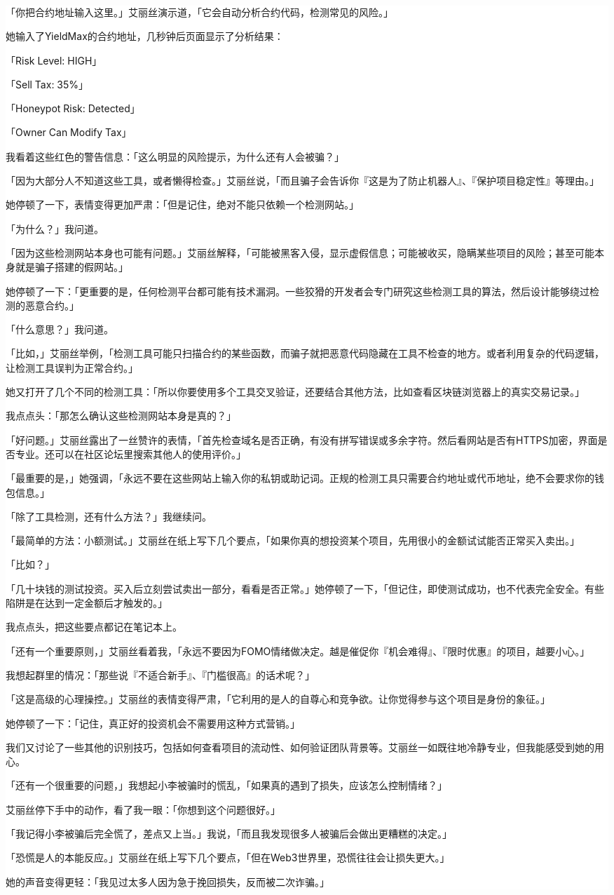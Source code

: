 「你把合约地址输入这里。」艾丽丝演示道，「它会自动分析合约代码，检测常见的风险。」

她输入了YieldMax的合约地址，几秒钟后页面显示了分析结果：

「Risk Level: HIGH」

「Sell Tax: 35%」

「Honeypot Risk: Detected」

「Owner Can Modify Tax」

我看着这些红色的警告信息：「这么明显的风险提示，为什么还有人会被骗？」

「因为大部分人不知道这些工具，或者懒得检查。」艾丽丝说，「而且骗子会告诉你『这是为了防止机器人』、『保护项目稳定性』等理由。」

她停顿了一下，表情变得更加严肃：「但是记住，绝对不能只依赖一个检测网站。」

「为什么？」我问道。

「因为这些检测网站本身也可能有问题。」艾丽丝解释，「可能被黑客入侵，显示虚假信息；可能被收买，隐瞒某些项目的风险；甚至可能本身就是骗子搭建的假网站。」

她停顿了一下：「更重要的是，任何检测平台都可能有技术漏洞。一些狡猾的开发者会专门研究这些检测工具的算法，然后设计能够绕过检测的恶意合约。」

「什么意思？」我问道。

「比如，」艾丽丝举例，「检测工具可能只扫描合约的某些函数，而骗子就把恶意代码隐藏在工具不检查的地方。或者利用复杂的代码逻辑，让检测工具误判为正常合约。」

她又打开了几个不同的检测工具：「所以你要使用多个工具交叉验证，还要结合其他方法，比如查看区块链浏览器上的真实交易记录。」

我点点头：「那怎么确认这些检测网站本身是真的？」

「好问题。」艾丽丝露出了一丝赞许的表情，「首先检查域名是否正确，有没有拼写错误或多余字符。然后看网站是否有HTTPS加密，界面是否专业。还可以在社区论坛里搜索其他人的使用评价。」

「最重要的是，」她强调，「永远不要在这些网站上输入你的私钥或助记词。正规的检测工具只需要合约地址或代币地址，绝不会要求你的钱包信息。」

「除了工具检测，还有什么方法？」我继续问。

「最简单的方法：小额测试。」艾丽丝在纸上写下几个要点，「如果你真的想投资某个项目，先用很小的金额试试能否正常买入卖出。」

「比如？」

「几十块钱的测试投资。买入后立刻尝试卖出一部分，看看是否正常。」她停顿了一下，「但记住，即使测试成功，也不代表完全安全。有些陷阱是在达到一定金额后才触发的。」

我点点头，把这些要点都记在笔记本上。

「还有一个重要原则，」艾丽丝看着我，「永远不要因为FOMO情绪做决定。越是催促你『机会难得』、『限时优惠』的项目，越要小心。」

我想起群里的情况：「那些说『不适合新手』、『门槛很高』的话术呢？」

「这是高级的心理操控。」艾丽丝的表情变得严肃，「它利用的是人的自尊心和竞争欲。让你觉得参与这个项目是身份的象征。」

她停顿了一下：「记住，真正好的投资机会不需要用这种方式营销。」

我们又讨论了一些其他的识别技巧，包括如何查看项目的流动性、如何验证团队背景等。艾丽丝一如既往地冷静专业，但我能感受到她的用心。

「还有一个很重要的问题，」我想起小李被骗时的慌乱，「如果真的遇到了损失，应该怎么控制情绪？」

艾丽丝停下手中的动作，看了我一眼：「你想到这个问题很好。」

「我记得小李被骗后完全慌了，差点又上当。」我说，「而且我发现很多人被骗后会做出更糟糕的决定。」

「恐慌是人的本能反应。」艾丽丝在纸上写下几个要点，「但在Web3世界里，恐慌往往会让损失更大。」

她的声音变得更轻：「我见过太多人因为急于挽回损失，反而被二次诈骗。」

